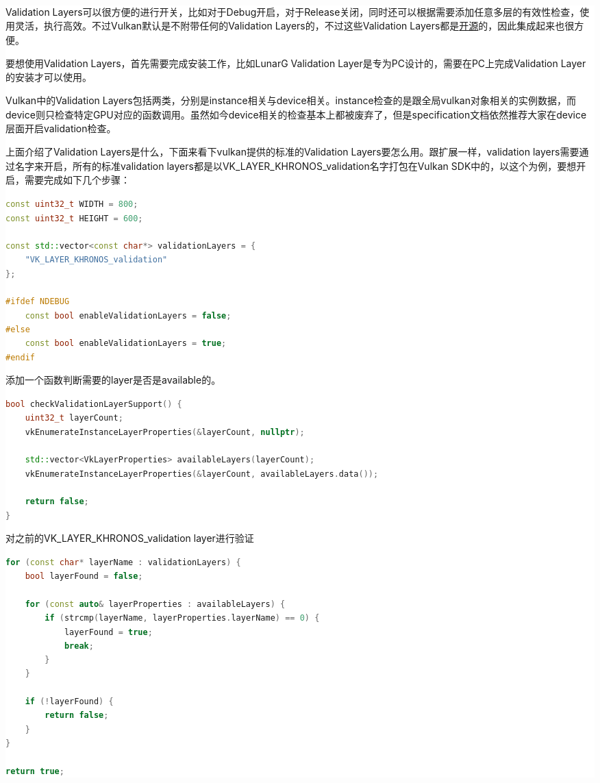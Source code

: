 Validation Layers可以很方便的进行开关，比如对于Debug开启，对于Release关闭，同时还可以根据需要添加任意多层的有效性检查，使用灵活，执行高效。不过Vulkan默认是不附带任何的Validation Layers的，不过这些Validation Layers都是[开源](https://links.jianshu.com/go?to=https%3A%2F%2Fgithub.com%2FKhronosGroup%2FVulkan-ValidationLayers)的，因此集成起来也很方便。

要想使用Validation Layers，首先需要完成安装工作，比如LunarG Validation Layer是专为PC设计的，需要在PC上完成Validation Layer的安装才可以使用。

Vulkan中的Validation Layers包括两类，分别是instance相关与device相关。instance检查的是跟全局vulkan对象相关的实例数据，而device则只检查特定GPU对应的函数调用。虽然如今device相关的检查基本上都被废弃了，但是specification文档依然推荐大家在device层面开启validation检查。

上面介绍了Validation Layers是什么，下面来看下vulkan提供的标准的Validation Layers要怎么用。跟扩展一样，validation layers需要通过名字来开启，所有的标准validation layers都是以VK_LAYER_KHRONOS_validation名字打包在Vulkan SDK中的，以这个为例，要想开启，需要完成如下几个步骤：

```cpp
const uint32_t WIDTH = 800;
const uint32_t HEIGHT = 600;

const std::vector<const char*> validationLayers = {
    "VK_LAYER_KHRONOS_validation"
};

#ifdef NDEBUG
    const bool enableValidationLayers = false;
#else
    const bool enableValidationLayers = true;
#endif
```

添加一个函数判断需要的layer是否是available的。

```cpp
bool checkValidationLayerSupport() {
    uint32_t layerCount;
    vkEnumerateInstanceLayerProperties(&layerCount, nullptr);

    std::vector<VkLayerProperties> availableLayers(layerCount);
    vkEnumerateInstanceLayerProperties(&layerCount, availableLayers.data());

    return false;
}
```

对之前的VK_LAYER_KHRONOS_validation layer进行验证

```cpp
for (const char* layerName : validationLayers) {
    bool layerFound = false;

    for (const auto& layerProperties : availableLayers) {
        if (strcmp(layerName, layerProperties.layerName) == 0) {
            layerFound = true;
            break;
        }
    }

    if (!layerFound) {
        return false;
    }
}

return true;
```
